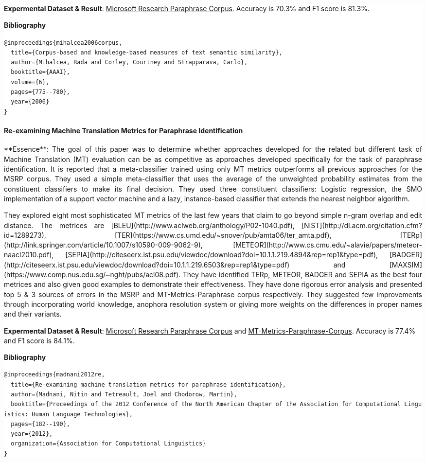 **Expermental Dataset & Result**: [Microsoft Research Paraphrase Corpus](https://github.com/wasiahmad/Paraphrase-Identification-Task/tree/master/Dataset/MSRParaphraseCorpus). Accuracy is 70.3% and F1 score is 81.3%.

**Bibliography**
```
@inproceedings{mihalcea2006corpus,
  title={Corpus-based and knowledge-based measures of text semantic similarity},
  author={Mihalcea, Rada and Corley, Courtney and Strapparava, Carlo},
  booktitle={AAAI},
  volume={6},
  pages={775--780},
  year={2006}
}
```

#### [Re-examining Machine Translation Metrics for Paraphrase Identification](http://www.aclweb.org/anthology/N12-1019.pdf)

<p align="justify">
**Essence**: The goal of this paper was to determine whether approaches developed for the related but different task of Machine Translation (MT) evaluation can be as competitive as approaches developed specifically for the task of paraphrase identification. It is reported that a meta-classifier trained using only MT metrics outperforms all previous approaches for the MSRP corpus. They used a simple meta-classifier that uses the average of the unweighted probability estimates from the constituent classifiers to make its final decision. They used three constituent classifiers: Logistic regression, the SMO implementation of a support vector machine and a lazy, instance-based classifier that extends the nearest neighbor algorithm.
<p align="justify">
<p align="justify">
They explored eight most sophisticated MT metrics of the last few years that claim to go beyond simple n-gram overlap and edit distance. The metrices are [BLEU](http://www.aclweb.org/anthology/P02-1040.pdf), [NIST](http://dl.acm.org/citation.cfm?id=1289273), [TER](https://www.cs.umd.edu/~snover/pub/amta06/ter_amta.pdf), [TERp](http://link.springer.com/article/10.1007/s10590-009-9062-9), [METEOR](http://www.cs.cmu.edu/~alavie/papers/meteor-naacl2010.pdf), [SEPIA](http://citeseerx.ist.psu.edu/viewdoc/download?doi=10.1.1.219.4894&rep=rep1&type=pdf), [BADGER](http://citeseerx.ist.psu.edu/viewdoc/download?doi=10.1.1.219.6503&rep=rep1&type=pdf) and [MAXSIM](https://www.comp.nus.edu.sg/~nght/pubs/acl08.pdf). They have identified TERp, METEOR, BADGER and SEPIA as the best four metrices and also given good examples to demonstrate their effectiveness. They have done rigorous error analysis and presented top 5 & 3 sources of errors in the MSRP and MT-Metrics-Paraphrase corpus respectively. They suggested few improvements through incorporating world knowledge, anophora resolution system or giving more weights on the differences in proper names and their variants.
<p align="justify">

**Expermental Dataset & Result**: [Microsoft Research Paraphrase Corpus](https://github.com/wasiahmad/Paraphrase-Identification-Task/tree/master/Dataset/MSRParaphraseCorpus) and [MT-Metrics-Paraphrase-Corpus](https://github.com/wasiahmad/Paraphrase-Identification-Task/tree/master/Dataset/MT-Metrics-Paraphrase-Corpus). Accuracy is 77.4% and F1 score is 84.1%.

**Bibliography**
```
@inproceedings{madnani2012re,
  title={Re-examining machine translation metrics for paraphrase identification},
  author={Madnani, Nitin and Tetreault, Joel and Chodorow, Martin},
  booktitle={Proceedings of the 2012 Conference of the North American Chapter of the Association for Computational Linguistics: Human Language Technologies},
  pages={182--190},
  year={2012},
  organization={Association for Computational Linguistics}
}
```
